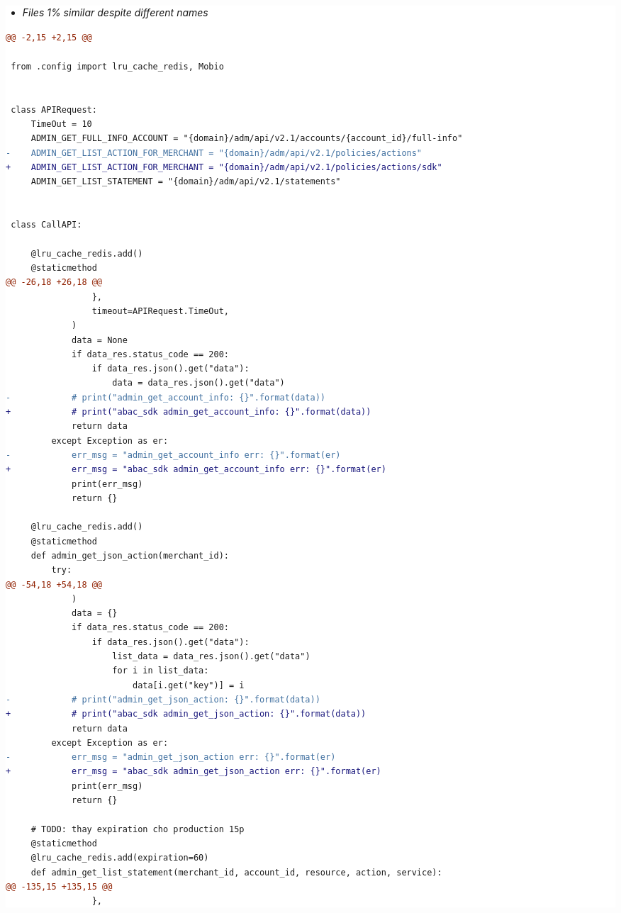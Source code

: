  * *Files 1% similar despite different names*

```diff
@@ -2,15 +2,15 @@
 
 from .config import lru_cache_redis, Mobio
 
 
 class APIRequest:
     TimeOut = 10
     ADMIN_GET_FULL_INFO_ACCOUNT = "{domain}/adm/api/v2.1/accounts/{account_id}/full-info"
-    ADMIN_GET_LIST_ACTION_FOR_MERCHANT = "{domain}/adm/api/v2.1/policies/actions"
+    ADMIN_GET_LIST_ACTION_FOR_MERCHANT = "{domain}/adm/api/v2.1/policies/actions/sdk"
     ADMIN_GET_LIST_STATEMENT = "{domain}/adm/api/v2.1/statements"
 
 
 class CallAPI:
 
     @lru_cache_redis.add()
     @staticmethod
@@ -26,18 +26,18 @@
                 },
                 timeout=APIRequest.TimeOut,
             )
             data = None
             if data_res.status_code == 200:
                 if data_res.json().get("data"):
                     data = data_res.json().get("data")
-            # print("admin_get_account_info: {}".format(data))
+            # print("abac_sdk admin_get_account_info: {}".format(data))
             return data
         except Exception as er:
-            err_msg = "admin_get_account_info err: {}".format(er)
+            err_msg = "abac_sdk admin_get_account_info err: {}".format(er)
             print(err_msg)
             return {}
 
     @lru_cache_redis.add()
     @staticmethod
     def admin_get_json_action(merchant_id):
         try:
@@ -54,18 +54,18 @@
             )
             data = {}
             if data_res.status_code == 200:
                 if data_res.json().get("data"):
                     list_data = data_res.json().get("data")
                     for i in list_data:
                         data[i.get("key")] = i
-            # print("admin_get_json_action: {}".format(data))
+            # print("abac_sdk admin_get_json_action: {}".format(data))
             return data
         except Exception as er:
-            err_msg = "admin_get_json_action err: {}".format(er)
+            err_msg = "abac_sdk admin_get_json_action err: {}".format(er)
             print(err_msg)
             return {}
 
     # TODO: thay expiration cho production 15p
     @staticmethod
     @lru_cache_redis.add(expiration=60)
     def admin_get_list_statement(merchant_id, account_id, resource, action, service):
@@ -135,15 +135,15 @@
                 },
```